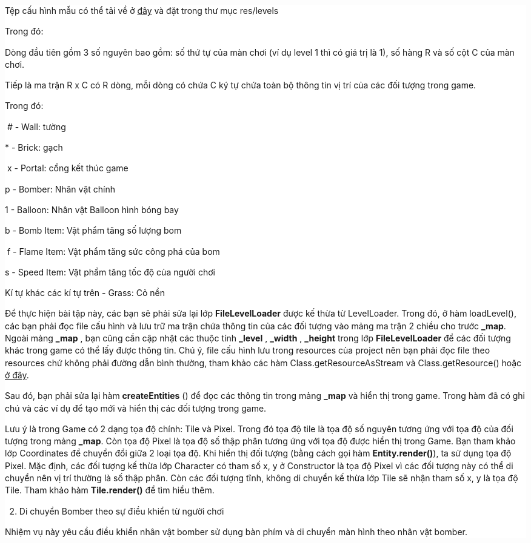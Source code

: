 Tệp cấu hình mẫu có thể tải về ở [đây](https://raw.githubusercontent.com/bqcuong/bomberman-starter/starter-project-1/res/levels/Level1.txt) và đặt trong thư mục res/levels

Trong đó:

Dòng đầu tiên gồm 3 số nguyên bao gồm: số thứ tự của màn chơi (ví dụ level 1 thì có giá trị là 1), số hàng R và số cột C của màn chơi.

Tiếp là ma trận R x C có R dòng, mỗi dòng có chứa C ký tự chứa toàn bộ thông tin vị trí của các đối tượng trong game.

Trong đó:

 # - Wall: tường 

\* - Brick: gạch

 x - Portal: cổng kết thúc game 

p - Bomber: Nhân vật chính 

1 - Balloon: Nhân vật Balloon hình bóng bay

b - Bomb Item: Vật phẩm tăng số lượng bom

 f - Flame Item: Vật phẩm tăng sức công phá của bom 

s - Speed Item: Vật phẩm tăng tốc độ của người chơi 

Kí tự khác các kí tự trên - Grass: Cỏ nền

Để thực hiện bài tập này, các bạn sẽ phải sửa lại lớp **FileLevelLoader** được kế thừa từ LevelLoader. Trong đó, ở hàm loadLevel(), các bạn phải đọc file cấu hình và lưu trữ ma trận chứa thông tin của các đối tượng vào mảng ma trận 2 chiều cho trước **\_map**. Ngoài mảng **\_map** , bạn cũng cần cập nhật các thuộc tính **\_level** , **\_width** , **\_height** trong lớp **FileLevelLoader** để các đối tượng khác trong game có thể lấy được thông tin. Chú ý, file cấu hình lưu trong resources của project nên bạn phải đọc file theo resources chứ không phải đường dẫn bình thường, tham khảo các hàm Class.getResourceAsStream và Class.getResource() hoặc [ở đây](https://docs.oracle.com/javase/8/docs/technotes/guides/lang/resources.html).

Sau đó, bạn phải sửa lại hàm **createEntities** () để đọc các thông tin trong mảng **\_map** và hiển thị trong game. Trong hàm đã có ghi chú và các ví dụ để tạo mới và hiển thị các đối tượng trong game.

Lưu ý là trong Game có 2 dạng tọa độ chính: Tile và Pixel. Trong đó tọa độ tile là tọa độ số nguyên tương ứng với tọa độ của đối tượng trong mảng **\_map**. Còn tọa độ Pixel là tọa độ số thập phân tương ứng với tọa độ được hiển thị trong Game. Bạn tham khảo lớp Coordinates để chuyển đổi giữa 2 loại tọa độ. Khi hiển thị đối tượng (bằng cách gọi hàm **Entity.render()**), ta sử dụng tọa độ Pixel. Mặc định, các đối tượng kế thừa lớp Character có tham số x, y ở Constructor là tọa độ Pixel vì các đối tượng này có thể di chuyển nên vị trí thường là số thập phân. Còn các đối tượng tĩnh, không di chuyển kế thừa lớp Tile sẽ nhận tham số x, y là tọa độ Tile. Tham khảo hàm **Tile.render()** để tìm hiểu thêm.

2. Di chuyển Bomber theo sự điều khiển từ người chơi 

Nhiệm vụ này yêu cầu điều khiển nhân vật bomber sử dụng bàn phím và di chuyển màn hình theo nhân vật bomber.
